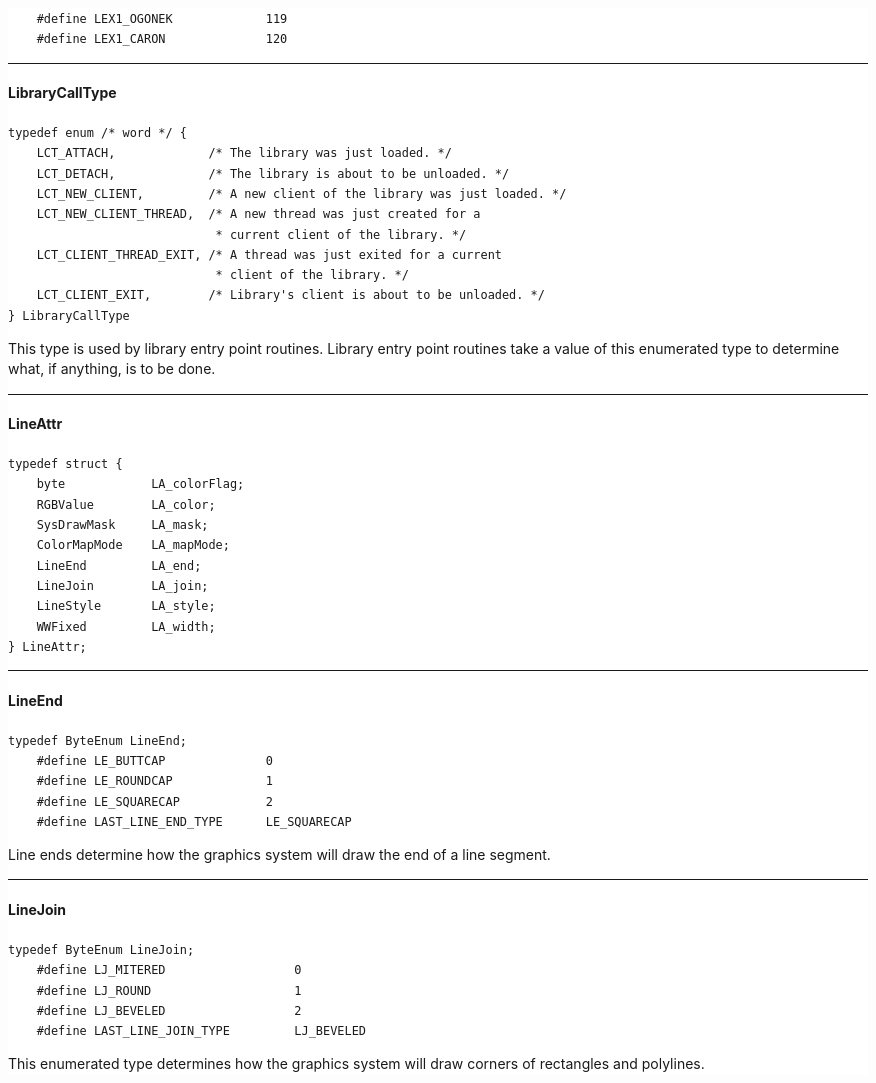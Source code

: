 		#define LEX1_OGONEK 			119
		#define LEX1_CARON				120

----------
#### LibraryCallType
	typedef enum /* word */ {
		LCT_ATTACH,				/* The library was just loaded. */
		LCT_DETACH,				/* The library is about to be unloaded. */
		LCT_NEW_CLIENT,			/* A new client of the library was just loaded. */
		LCT_NEW_CLIENT_THREAD,	/* A new thread was just created for a
								 * current client of the library. */
		LCT_CLIENT_THREAD_EXIT,	/* A thread was just exited for a current
								 * client of the library. */
		LCT_CLIENT_EXIT,		/* Library's client is about to be unloaded. */
	} LibraryCallType
This type is used by library entry point routines. Library entry point routines 
take a value of this enumerated type to determine what, if anything, is to be 
done.

----------
#### LineAttr
	typedef struct {
		byte 			LA_colorFlag;
		RGBValue 		LA_color;
		SysDrawMask 	LA_mask;
		ColorMapMode 	LA_mapMode;
		LineEnd 		LA_end;
		LineJoin	 	LA_join;
		LineStyle 		LA_style;
		WWFixed 		LA_width;
	} LineAttr;

----------
#### LineEnd
	typedef ByteEnum LineEnd;
		#define LE_BUTTCAP				0
		#define LE_ROUNDCAP				1
		#define LE_SQUARECAP 			2
		#define LAST_LINE_END_TYPE		LE_SQUARECAP
Line ends determine how the graphics system will draw the end of a line 
segment.

----------
#### LineJoin
	typedef ByteEnum LineJoin;
		#define LJ_MITERED					0
		#define LJ_ROUND					1
		#define LJ_BEVELED					2
		#define LAST_LINE_JOIN_TYPE			LJ_BEVELED
This enumerated type determines how the graphics system will draw corners 
of rectangles and polylines.
